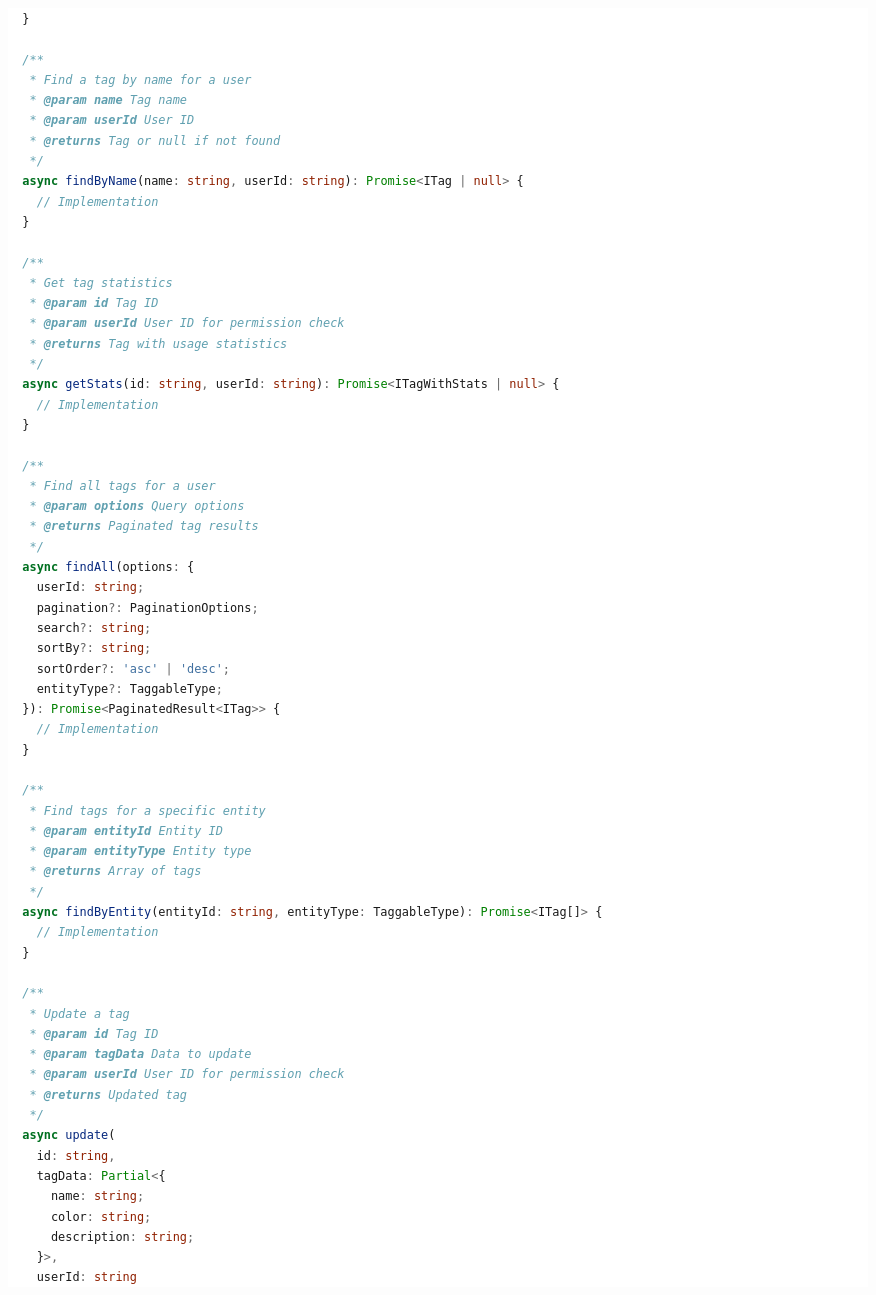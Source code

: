 ```typescript
  }

  /**
   * Find a tag by name for a user
   * @param name Tag name
   * @param userId User ID
   * @returns Tag or null if not found
   */
  async findByName(name: string, userId: string): Promise<ITag | null> {
    // Implementation
  }

  /**
   * Get tag statistics
   * @param id Tag ID
   * @param userId User ID for permission check
   * @returns Tag with usage statistics
   */
  async getStats(id: string, userId: string): Promise<ITagWithStats | null> {
    // Implementation
  }

  /**
   * Find all tags for a user
   * @param options Query options
   * @returns Paginated tag results
   */
  async findAll(options: {
    userId: string;
    pagination?: PaginationOptions;
    search?: string;
    sortBy?: string;
    sortOrder?: 'asc' | 'desc';
    entityType?: TaggableType;
  }): Promise<PaginatedResult<ITag>> {
    // Implementation
  }

  /**
   * Find tags for a specific entity
   * @param entityId Entity ID
   * @param entityType Entity type
   * @returns Array of tags
   */
  async findByEntity(entityId: string, entityType: TaggableType): Promise<ITag[]> {
    // Implementation
  }

  /**
   * Update a tag
   * @param id Tag ID
   * @param tagData Data to update
   * @param userId User ID for permission check
   * @returns Updated tag
   */
  async update(
    id: string,
    tagData: Partial<{
      name: string;
      color: string;
      description: string;
    }>,
    userId: string
```